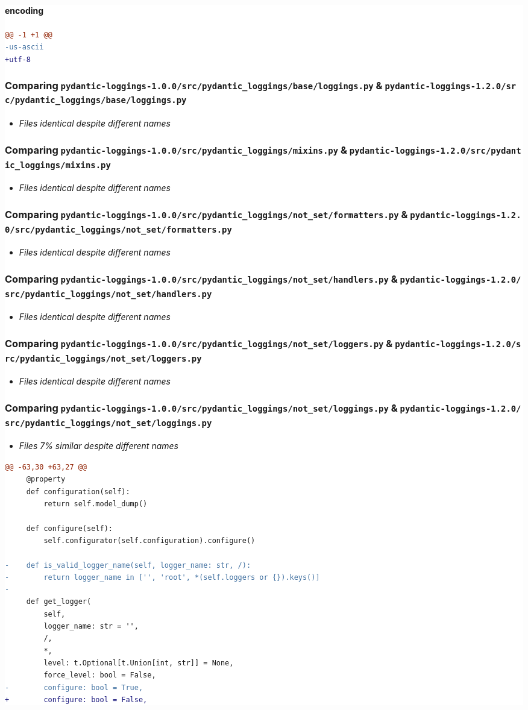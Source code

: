 
#### encoding

```diff
@@ -1 +1 @@
-us-ascii
+utf-8
```

### Comparing `pydantic-loggings-1.0.0/src/pydantic_loggings/base/loggings.py` & `pydantic-loggings-1.2.0/src/pydantic_loggings/base/loggings.py`

 * *Files identical despite different names*

### Comparing `pydantic-loggings-1.0.0/src/pydantic_loggings/mixins.py` & `pydantic-loggings-1.2.0/src/pydantic_loggings/mixins.py`

 * *Files identical despite different names*

### Comparing `pydantic-loggings-1.0.0/src/pydantic_loggings/not_set/formatters.py` & `pydantic-loggings-1.2.0/src/pydantic_loggings/not_set/formatters.py`

 * *Files identical despite different names*

### Comparing `pydantic-loggings-1.0.0/src/pydantic_loggings/not_set/handlers.py` & `pydantic-loggings-1.2.0/src/pydantic_loggings/not_set/handlers.py`

 * *Files identical despite different names*

### Comparing `pydantic-loggings-1.0.0/src/pydantic_loggings/not_set/loggers.py` & `pydantic-loggings-1.2.0/src/pydantic_loggings/not_set/loggers.py`

 * *Files identical despite different names*

### Comparing `pydantic-loggings-1.0.0/src/pydantic_loggings/not_set/loggings.py` & `pydantic-loggings-1.2.0/src/pydantic_loggings/not_set/loggings.py`

 * *Files 7% similar despite different names*

```diff
@@ -63,30 +63,27 @@
     @property
     def configuration(self):
         return self.model_dump()
 
     def configure(self):
         self.configurator(self.configuration).configure()
 
-    def is_valid_logger_name(self, logger_name: str, /):
-        return logger_name in ['', 'root', *(self.loggers or {}).keys()]
-
     def get_logger(
         self,
         logger_name: str = '',
         /,
         *,
         level: t.Optional[t.Union[int, str]] = None,
         force_level: bool = False,
-        configure: bool = True,
+        configure: bool = False,
```